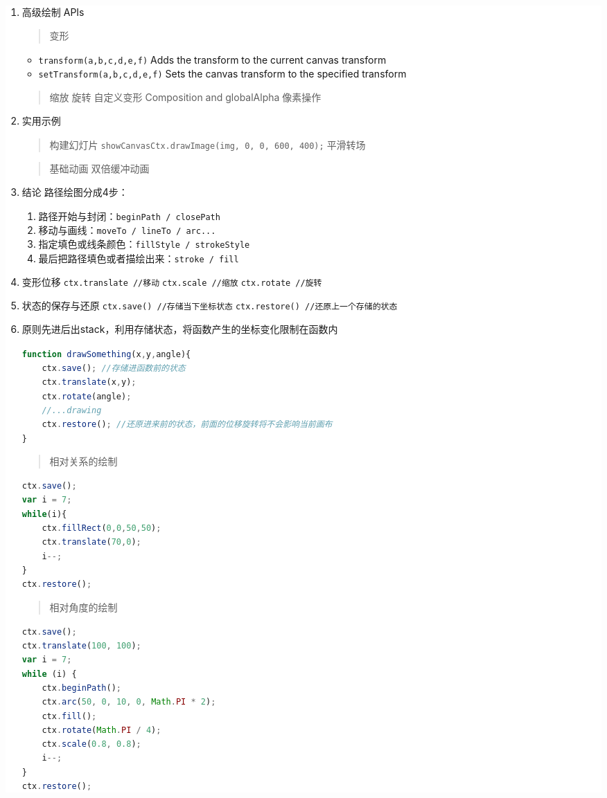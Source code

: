 1. 高级绘制 APIs
   > 变形
    * `transform(a,b,c,d,e,f)` Adds the transform to the current canvas transform
    * `setTransform(a,b,c,d,e,f)` Sets the canvas transform to the specified transform
   > 缩放
   > 旋转
   > 自定义变形
   > Composition and globalAlpha
   > 像素操作

1. 实用示例
   > 构建幻灯片
    `showCanvasCtx.drawImage(img, 0, 0, 600, 400);`
   > 平滑转场
   
   > 基础动画
   > 双倍缓冲动画

1. 结论 路径绘图分成4步：
    1. 路径开始与封闭：`beginPath / closePath`  
    1. 移动与画线：`moveTo / lineTo / arc...`
    1. 指定填色或线条颜色：`fillStyle / strokeStyle`
    1. 最后把路径填色或者描绘出来：`stroke / fill`
1. 变形位移
    `ctx.translate //移动`
    `ctx.scale //缩放`
    `ctx.rotate //旋转`
1. 状态的保存与还原
    `ctx.save() //存储当下坐标状态`
    `ctx.restore() //还原上一个存储的状态`
1. 原则先进后出stack，利用存储状态，将函数产生的坐标变化限制在函数内
    ```javascript
    function drawSomething(x,y,angle){
        ctx.save(); //存储进函数前的状态 
        ctx.translate(x,y);
        ctx.rotate(angle);
        //...drawing
        ctx.restore(); //还原进来前的状态，前面的位移旋转将不会影响当前画布
    }
    ```
    > 相对关系的绘制
    ```javascript 
    ctx.save();
    var i = 7;
    while(i){
        ctx.fillRect(0,0,50,50);
        ctx.translate(70,0);
        i--;
    }
    ctx.restore();
    ```
    > 相对角度的绘制
    ```javascript
    ctx.save();
    ctx.translate(100, 100);
    var i = 7;
    while (i) {
        ctx.beginPath(); 
        ctx.arc(50, 0, 10, 0, Math.PI * 2);
        ctx.fill();
        ctx.rotate(Math.PI / 4);
        ctx.scale(0.8, 0.8);
        i--;
    }
    ctx.restore(); 